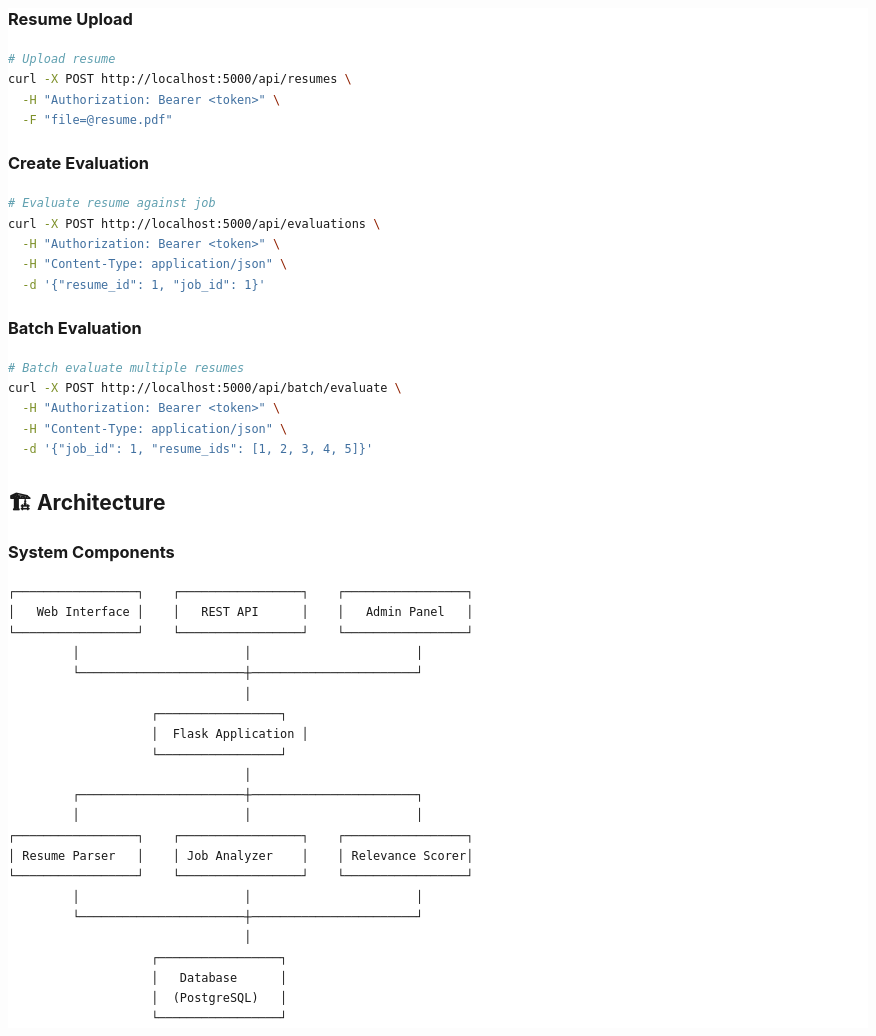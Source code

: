 ### Resume Upload
```bash
# Upload resume
curl -X POST http://localhost:5000/api/resumes \
  -H "Authorization: Bearer <token>" \
  -F "file=@resume.pdf"
```

### Create Evaluation
```bash
# Evaluate resume against job
curl -X POST http://localhost:5000/api/evaluations \
  -H "Authorization: Bearer <token>" \
  -H "Content-Type: application/json" \
  -d '{"resume_id": 1, "job_id": 1}'
```

### Batch Evaluation
```bash
# Batch evaluate multiple resumes
curl -X POST http://localhost:5000/api/batch/evaluate \
  -H "Authorization: Bearer <token>" \
  -H "Content-Type: application/json" \
  -d '{"job_id": 1, "resume_ids": [1, 2, 3, 4, 5]}'
```

## 🏗️ Architecture

### System Components

```
┌─────────────────┐    ┌─────────────────┐    ┌─────────────────┐
│   Web Interface │    │   REST API      │    │   Admin Panel   │
└─────────────────┘    └─────────────────┘    └─────────────────┘
         │                       │                       │
         └───────────────────────┼───────────────────────┘
                                 │
                    ┌─────────────────┐
                    │  Flask Application │
                    └─────────────────┘
                                 │
         ┌───────────────────────┼───────────────────────┐
         │                       │                       │
┌─────────────────┐    ┌─────────────────┐    ┌─────────────────┐
│ Resume Parser   │    │ Job Analyzer    │    │ Relevance Scorer│
└─────────────────┘    └─────────────────┘    └─────────────────┘
         │                       │                       │
         └───────────────────────┼───────────────────────┘
                                 │
                    ┌─────────────────┐
                    │   Database      │
                    │  (PostgreSQL)   │
                    └─────────────────┘
```
